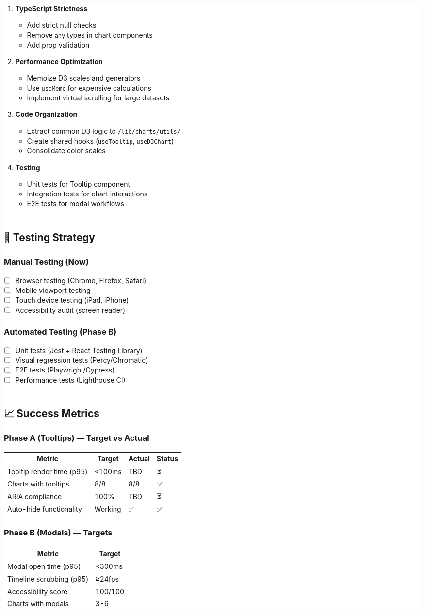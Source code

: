 1. **TypeScript Strictness**
   - Add strict null checks
   - Remove `any` types in chart components
   - Add prop validation

2. **Performance Optimization**
   - Memoize D3 scales and generators
   - Use `useMemo` for expensive calculations
   - Implement virtual scrolling for large datasets

3. **Code Organization**
   - Extract common D3 logic to `/lib/charts/utils/`
   - Create shared hooks (`useTooltip`, `useD3Chart`)
   - Consolidate color scales

4. **Testing**
   - Unit tests for Tooltip component
   - Integration tests for chart interactions
   - E2E tests for modal workflows

---

## 🧪 Testing Strategy

### Manual Testing (Now)
- [ ] Browser testing (Chrome, Firefox, Safari)
- [ ] Mobile viewport testing
- [ ] Touch device testing (iPad, iPhone)
- [ ] Accessibility audit (screen reader)

### Automated Testing (Phase B)
- [ ] Unit tests (Jest + React Testing Library)
- [ ] Visual regression tests (Percy/Chromatic)
- [ ] E2E tests (Playwright/Cypress)
- [ ] Performance tests (Lighthouse CI)

---

## 📈 Success Metrics

### Phase A (Tooltips) — Target vs Actual
| Metric | Target | Actual | Status |
|--------|--------|--------|--------|
| Tooltip render time (p95) | <100ms | TBD | ⏳ |
| Charts with tooltips | 8/8 | 8/8 | ✅ |
| ARIA compliance | 100% | TBD | ⏳ |
| Auto-hide functionality | Working | ✅ | ✅ |

### Phase B (Modals) — Targets
| Metric | Target |
|--------|--------|
| Modal open time (p95) | <300ms |
| Timeline scrubbing (p95) | ≥24fps |
| Accessibility score | 100/100 |
| Charts with modals | 3-6 |
